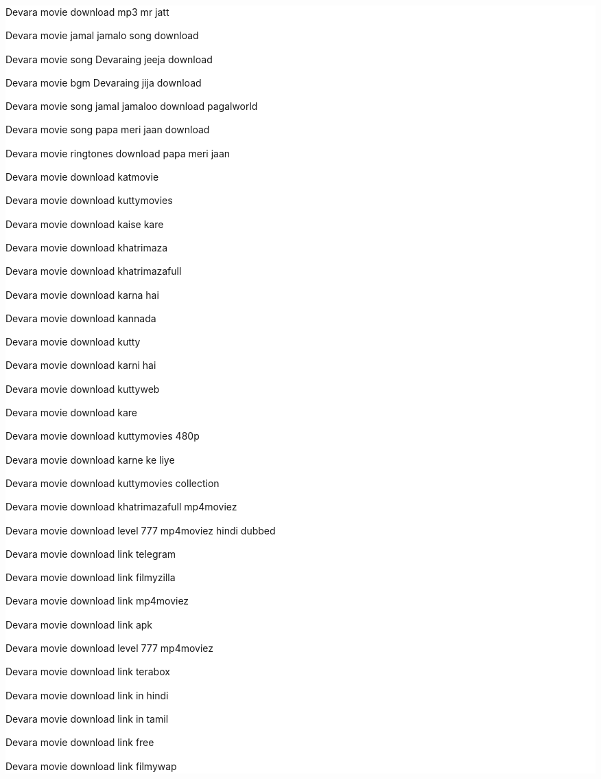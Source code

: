 Devara movie download mp3 mr jatt

Devara movie jamal jamalo song download

Devara movie song Devaraing jeeja download

Devara movie bgm Devaraing jija download

Devara movie song jamal jamaloo download pagalworld

Devara movie song papa meri jaan download

Devara movie ringtones download papa meri jaan

Devara movie download katmovie

Devara movie download kuttymovies

Devara movie download kaise kare

Devara movie download khatrimaza

Devara movie download khatrimazafull

Devara movie download karna hai

Devara movie download kannada

Devara movie download kutty

Devara movie download karni hai

Devara movie download kuttyweb

Devara movie download kare

Devara movie download kuttymovies 480p

Devara movie download karne ke liye

Devara movie download kuttymovies collection

Devara movie download khatrimazafull mp4moviez

Devara movie download level 777 mp4moviez hindi dubbed

Devara movie download link telegram

Devara movie download link filmyzilla

Devara movie download link mp4moviez

Devara movie download link apk

Devara movie download level 777 mp4moviez

Devara movie download link terabox

Devara movie download link in hindi

Devara movie download link in tamil

Devara movie download link free

Devara movie download link filmywap
